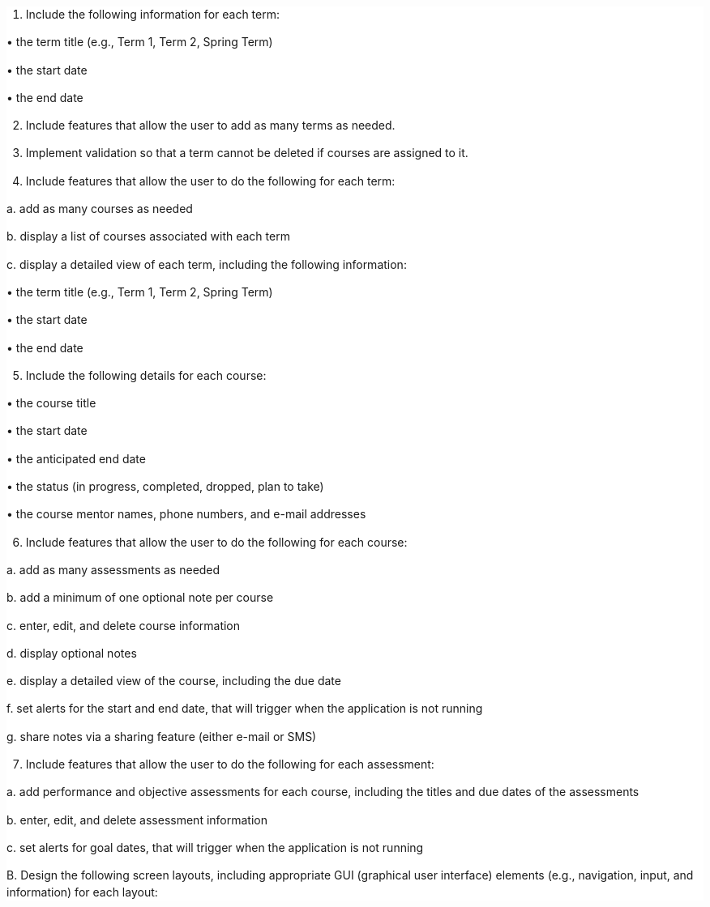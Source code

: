 1. Include the following information for each  term:

•  the term title (e.g., Term 1, Term 2, Spring Term)

•  the start date

•  the end date

2. Include features that allow the user to add as many terms as needed.

3. Implement validation so that a term cannot be deleted if courses are assigned to it.

4. Include features that allow the user to do the following for each  term:

a. add as many courses as needed

b. display a list of courses associated with each  term

c. display a detailed view of each  term, including the following information:

•  the term title (e.g., Term 1, Term 2, Spring Term)

•  the start date

•  the end date

5. Include the following details for each  course:

•  the course title

•  the start date

•  the anticipated end date

•  the status (in progress, completed, dropped, plan to take)

•  the course mentor names, phone numbers, and e-mail addresses

6. Include features that allow the user to do the following for each  course:

a. add as many assessments as needed

b. add a minimum of one optional note per course

c. enter, edit, and delete course information

d. display optional notes

e. display a detailed view of the course, including the due date

f. set alerts for the start and end date, that will trigger when the application is not running

g. share notes via a sharing feature (either e-mail or SMS)

7. Include features that allow the user to do the following for each  assessment:

a. add performance and objective assessments for each  course, including the titles and due dates of the assessments

b. enter, edit, and delete assessment information

c. set alerts for goal dates, that will trigger when the application is not running


B. Design the following screen layouts, including appropriate GUI (graphical user interface) elements (e.g., navigation, input, and information) for each  layout:
